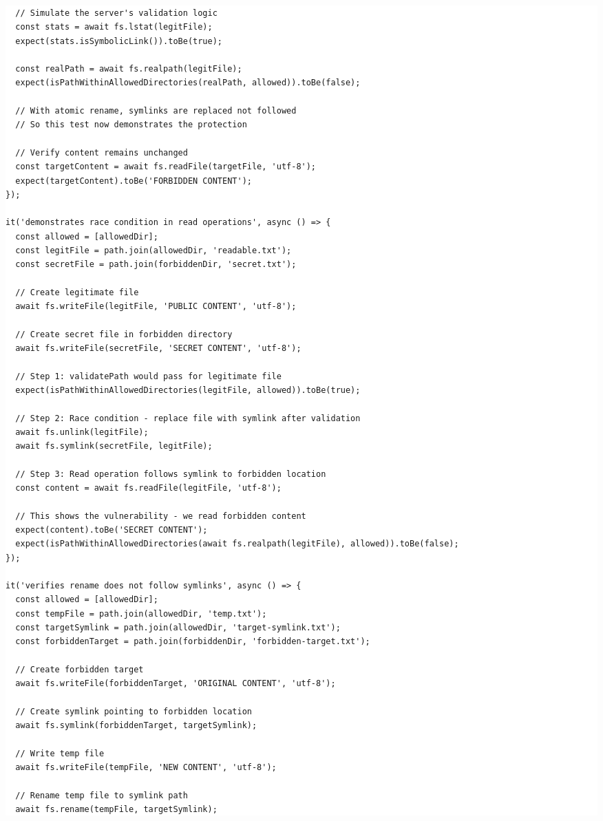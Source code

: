       // Simulate the server's validation logic
      const stats = await fs.lstat(legitFile);
      expect(stats.isSymbolicLink()).toBe(true);

      const realPath = await fs.realpath(legitFile);
      expect(isPathWithinAllowedDirectories(realPath, allowed)).toBe(false);

      // With atomic rename, symlinks are replaced not followed
      // So this test now demonstrates the protection

      // Verify content remains unchanged
      const targetContent = await fs.readFile(targetFile, 'utf-8');
      expect(targetContent).toBe('FORBIDDEN CONTENT');
    });

    it('demonstrates race condition in read operations', async () => {
      const allowed = [allowedDir];
      const legitFile = path.join(allowedDir, 'readable.txt');
      const secretFile = path.join(forbiddenDir, 'secret.txt');

      // Create legitimate file
      await fs.writeFile(legitFile, 'PUBLIC CONTENT', 'utf-8');

      // Create secret file in forbidden directory
      await fs.writeFile(secretFile, 'SECRET CONTENT', 'utf-8');

      // Step 1: validatePath would pass for legitimate file
      expect(isPathWithinAllowedDirectories(legitFile, allowed)).toBe(true);

      // Step 2: Race condition - replace file with symlink after validation
      await fs.unlink(legitFile);
      await fs.symlink(secretFile, legitFile);

      // Step 3: Read operation follows symlink to forbidden location
      const content = await fs.readFile(legitFile, 'utf-8');

      // This shows the vulnerability - we read forbidden content
      expect(content).toBe('SECRET CONTENT');
      expect(isPathWithinAllowedDirectories(await fs.realpath(legitFile), allowed)).toBe(false);
    });

    it('verifies rename does not follow symlinks', async () => {
      const allowed = [allowedDir];
      const tempFile = path.join(allowedDir, 'temp.txt');
      const targetSymlink = path.join(allowedDir, 'target-symlink.txt');
      const forbiddenTarget = path.join(forbiddenDir, 'forbidden-target.txt');

      // Create forbidden target
      await fs.writeFile(forbiddenTarget, 'ORIGINAL CONTENT', 'utf-8');

      // Create symlink pointing to forbidden location
      await fs.symlink(forbiddenTarget, targetSymlink);

      // Write temp file
      await fs.writeFile(tempFile, 'NEW CONTENT', 'utf-8');

      // Rename temp file to symlink path
      await fs.rename(tempFile, targetSymlink);
